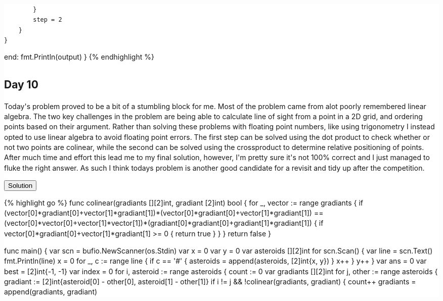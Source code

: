 			}
			step = 2
		}
	}
end:
	fmt.Println(output)
}
{% endhighlight %}
</div>

<h2>Day 10</h2>
Today's problem proved to be a bit of a stumbling block for me. Most of the problem came from alot poorly remembered linear algebra. The two key challenges in the problem are being able to calculate line of sight from a point in a 2D grid, and ordering points based on their argument. Rather than solving these problems with floating point numbers, like using trigonometry I instead opted to use linear algebra to avoid floating point errors. The first step can be solved using the dot product to check whether or not two points are colinear, while the second can be solved using the crossproduct to determine relative positioning of points. After much time and effort this lead me to my final solution, however, I'm pretty sure it's not 100% correct and I just managed to fluke the right answer. As such I think todays problem is another good candidate for a revisit and tidy up after the competition.

<button type="button" class="collapse"> Solution </button>
<div class="collapsible">
{% highlight go %}
func colinear(gradiants [][2]int, gradiant [2]int) bool {
	for _, vector := range gradiants {
		if (vector[0]*gradiant[0]+vector[1]*gradiant[1])*(vector[0]*gradiant[0]+vector[1]*gradiant[1]) == (vector[0]*vector[0]+vector[1]*vector[1])*(gradiant[0]*gradiant[0]+gradiant[1]*gradiant[1]) {
			if vector[0]*gradiant[0]+vector[1]*gradiant[1] >= 0 {
				return true
			}
		}
	}
	return false
}

func main() {
	var scn = bufio.NewScanner(os.Stdin)
	var x = 0
	var y = 0
	var asteroids [][2]int
	for scn.Scan() {
		var line = scn.Text()
		fmt.Println(line)
		x = 0
		for _, c := range line {
			if c == '#' {
				asteroids = append(asteroids, [2]int{x, y})
			}
			x++
		}
		y++
	}
	var ans = 0
	var best = [2]int{-1, -1}
	var index = 0
	for i, asteroid := range asteroids {
		count := 0
		var gradiants [][2]int
		for j, other := range asteroids {
			gradiant := [2]int{asteroid[0] - other[0], asteroid[1] - other[1]}
			if i != j && !colinear(gradiants, gradiant) {
				count++
				gradiants = append(gradiants, gradiant)